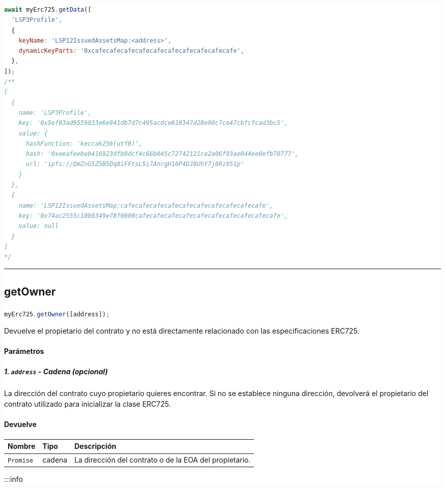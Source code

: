 ```javascript title="Recibiendo claves dinámicas del esquema"
await myErc725.getData([
  'LSP3Profile',
  {
    keyName: 'LSP12IssuedAssetsMap:<address>',
    dynamicKeyParts: '0xcafecafecafecafecafecafecafecafecafecafe',
  },
]);
/**
[
  {
    name: 'LSP3Profile',
    key: '0x5ef83ad9559033e6e941db7d7c495acdce616347d28e90c7ce47cbfcfcad3bc5',
    value: {
      hashFunction: 'keccak256(utf8)',
      hash: '0xeeafeebeb416923dfb0dcf4c66b045c72742121ce2a06f93ae044ee0efb70777',
      url: 'ipfs://QmZnG5Z5B5Dq8iFFtsL5i7AnrgH16P4DJ8UhY7j8RzX51p'
    }
  },
  {
    name: 'LSP12IssuedAssetsMap:cafecafecafecafecafecafecafecafecafecafe',
    key: '0x74ac2555c10b9349e78f0000cafecafecafecafecafecafecafecafecafecafe',
    value: null
  }
]
*/
```

---

## getOwner

```js
myErc725.getOwner([address]);
```

Devuelve el propietario del contrato y no está directamente relacionado con las especificaciones ERC725.

#### Parámetros

##### 1. `address` - Cadena (opcional)

La dirección del contrato cuyo propietario quieres encontrar. Si no se establece ninguna dirección, devolverá el propietario del contrato utilizado para inicializar la clase ERC725.

#### Devuelve

| Nombre    | Tipo   | Descripción                                            |
| :-------- | :----- | :----------------------------------------------------- |
| `Promise` | cadena | La dirección del contrato o de la EOA del propietario. |

:::info


[permisos del gestor de claves lsp6]: ../../../../../../../standards/universal-profile/lsp6-key-manager#permissions
[estándar del Gestor de Claves LSP6]: https://docs.lukso.tech/standards/universal-profile/lsp6-key-manager
[lsp-2 erc725yjsonschema]: https://github.com/lukso-network/LIPs/blob/main/LSPs/LSP-2-ERC725YJSONSchema.md